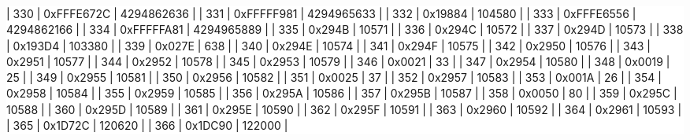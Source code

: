 |     330 | 0xFFFE672C  |  4294862636 |
|     331 | 0xFFFFF981  |  4294965633 |
|     332 | 0x19884     |      104580 |
|     333 | 0xFFFE6556  |  4294862166 |
|     334 | 0xFFFFFA81  |  4294965889 |
|     335 | 0x294B      |       10571 |
|     336 | 0x294C      |       10572 |
|     337 | 0x294D      |       10573 |
|     338 | 0x193D4     |      103380 |
|     339 | 0x027E      |         638 |
|     340 | 0x294E      |       10574 |
|     341 | 0x294F      |       10575 |
|     342 | 0x2950      |       10576 |
|     343 | 0x2951      |       10577 |
|     344 | 0x2952      |       10578 |
|     345 | 0x2953      |       10579 |
|     346 | 0x0021      |          33 |
|     347 | 0x2954      |       10580 |
|     348 | 0x0019      |          25 |
|     349 | 0x2955      |       10581 |
|     350 | 0x2956      |       10582 |
|     351 | 0x0025      |          37 |
|     352 | 0x2957      |       10583 |
|     353 | 0x001A      |          26 |
|     354 | 0x2958      |       10584 |
|     355 | 0x2959      |       10585 |
|     356 | 0x295A      |       10586 |
|     357 | 0x295B      |       10587 |
|     358 | 0x0050      |          80 |
|     359 | 0x295C      |       10588 |
|     360 | 0x295D      |       10589 |
|     361 | 0x295E      |       10590 |
|     362 | 0x295F      |       10591 |
|     363 | 0x2960      |       10592 |
|     364 | 0x2961      |       10593 |
|     365 | 0x1D72C     |      120620 |
|     366 | 0x1DC90     |      122000 |